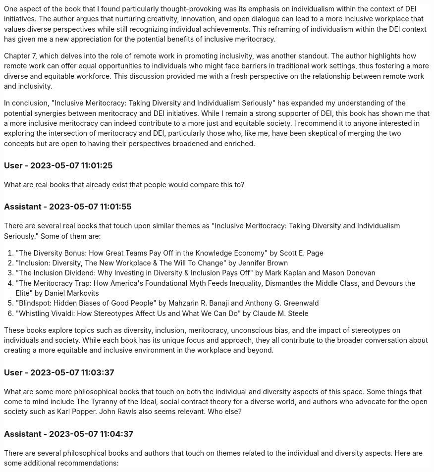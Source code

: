 One aspect of the book that I found particularly thought-provoking was its emphasis on individualism within the context of DEI initiatives. The author argues that nurturing creativity, innovation, and open dialogue can lead to a more inclusive workplace that values diverse perspectives while still recognizing individual achievements. This reframing of individualism within the DEI context has given me a new appreciation for the potential benefits of inclusive meritocracy.

Chapter 7, which delves into the role of remote work in promoting inclusivity, was another standout. The author highlights how remote work can offer equal opportunities to individuals who might face barriers in traditional work settings, thus fostering a more diverse and equitable workforce. This discussion provided me with a fresh perspective on the relationship between remote work and inclusivity.

In conclusion, "Inclusive Meritocracy: Taking Diversity and Individualism Seriously" has expanded my understanding of the potential synergies between meritocracy and DEI initiatives. While I remain a strong supporter of DEI, this book has shown me that a more inclusive meritocracy can indeed contribute to a more just and equitable society. I recommend it to anyone interested in exploring the intersection of meritocracy and DEI, particularly those who, like me, have been skeptical of merging the two concepts but are open to having their perspectives broadened and enriched.

### User - 2023-05-07 11:01:25

What are real books that already exist that people would compare this to?

### Assistant - 2023-05-07 11:01:55

There are several real books that touch upon similar themes as "Inclusive Meritocracy: Taking Diversity and Individualism Seriously." Some of them are:

1. "The Diversity Bonus: How Great Teams Pay Off in the Knowledge Economy" by Scott E. Page
2. "Inclusion: Diversity, The New Workplace & The Will To Change" by Jennifer Brown
3. "The Inclusion Dividend: Why Investing in Diversity & Inclusion Pays Off" by Mark Kaplan and Mason Donovan
4. "The Meritocracy Trap: How America's Foundational Myth Feeds Inequality, Dismantles the Middle Class, and Devours the Elite" by Daniel Markovits
5. "Blindspot: Hidden Biases of Good People" by Mahzarin R. Banaji and Anthony G. Greenwald
6. "Whistling Vivaldi: How Stereotypes Affect Us and What We Can Do" by Claude M. Steele

These books explore topics such as diversity, inclusion, meritocracy, unconscious bias, and the impact of stereotypes on individuals and society. While each book has its unique focus and approach, they all contribute to the broader conversation about creating a more equitable and inclusive environment in the workplace and beyond.

### User - 2023-05-07 11:03:37

What are some more philosophical books that touch on both the individual and diversity aspects of this space. Some things that come to mind include The Tyranny of the Ideal, social contract theory for a diverse world, and authors who advocate for the open society such as Karl Popper. John Rawls also seems relevant. Who else?

### Assistant - 2023-05-07 11:04:37

There are several philosophical books and authors that touch on themes related to the individual and diversity aspects. Here are some additional recommendations:
